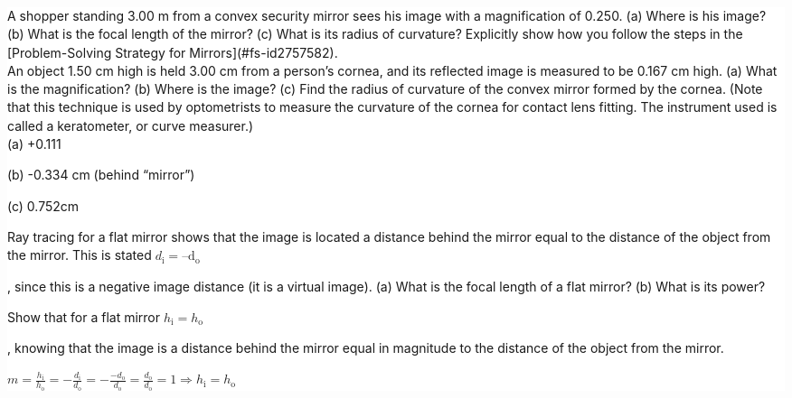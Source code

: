 <div data-type="exercise" data-element-type="problems-exercises">
<div data-type="problem" markdown="1">
A shopper standing 3.00 m from a convex security mirror sees his image with a magnification of 0.250. (a) Where is his image? (b) What is the focal length of the mirror? (c) What is its radius of curvature? Explicitly show how you follow the steps in the [Problem-Solving Strategy for Mirrors](#fs-id2757582).

</div>
</div>

<div data-type="exercise" data-element-type="problems-exercises">
<div data-type="problem" markdown="1">
An object 1.50 cm high is held 3.00 cm from a person’s cornea, and its reflected image is measured to be 0.167 cm high. (a) What is the magnification? (b) Where is the image? (c) Find the radius of curvature of the convex mirror formed by the cornea. (Note that this technique is used by optometrists to measure the curvature of the cornea for contact lens fitting. The instrument used is called a keratometer, or curve measurer.)

</div>
<div data-type="solution" markdown="1">
(a) +0.111

(b) -0.334 cm (behind “mirror”)

(c) 0.752cm

</div>
</div>

<div data-type="exercise" data-element-type="problems-exercises">
<div data-type="problem" markdown="1">
Ray tracing for a flat mirror shows that the image is located a distance behind the mirror equal to the distance of the object from the mirror. This is stated <math xmlns="http://www.w3.org/1998/Math/MathML"><semantics><mrow><mrow><msub><mi>d</mi><mrow><mtext>i</mtext></mrow></msub><mo>=</mo><msub><mi fontstyle="italic">–d</mi><mrow><mtext>o</mtext></mrow></msub></mrow><mrow /></mrow><annotation encoding="StarMath 5.0"> size 12{d rSub { size 8{o} } } {}</annotation></semantics></math>

, since this is a negative image distance (it is a virtual image). (a) What is the focal length of a flat mirror? (b) What is its power?

</div>
</div>

<div data-type="exercise" data-element-type="problems-exercises">
<div data-type="problem" markdown="1">
Show that for a flat mirror <math xmlns="http://www.w3.org/1998/Math/MathML"><semantics><mrow><mrow><msub><mi>h</mi><mrow><mtext>i</mtext></mrow></msub><mo>=</mo><msub><mi>h</mi><mrow><mtext>o</mtext></mrow></msub></mrow><mrow /></mrow></semantics></math>

, knowing that the image is a distance behind the mirror equal in magnitude to the distance of the object from the mirror.

</div>
<div data-type="solution">
<div xmlns:fo="urn:oasis:names:tc:opendocument:xmlns:xsl-fo-compatible:1.0" data-type="equation" id="import-auto-id671700" fo:font-weight="normal">
<math xmlns="http://www.w3.org/1998/Math/MathML"> <semantics> <mrow> <mrow> <mrow> <mrow> <mrow> <mrow> <mrow> <mrow> <mi>m</mi> <mo stretchy="false">=</mo> <mfrac> <msub> <mi>h</mi> <mrow> <mtext>i</mtext> </mrow> </msub> <msub> <mi>h</mi> <mrow> <mtext>o</mtext> </mrow> </msub> </mfrac> </mrow> <mo stretchy="false">=</mo> <mrow> <mo stretchy="false">−</mo> <mfrac> <msub> <mi>d</mi> <mrow> <mtext>i</mtext> </mrow> </msub> <msub> <mi>d</mi> <mrow> <mtext>o</mtext> </mrow> </msub> </mfrac> </mrow> </mrow> <mo stretchy="false">=</mo> <mrow> <mo stretchy="false">−</mo> <mfrac> <mrow> <mo stretchy="false">−</mo> <msub> <mi>d</mi> <mrow> <mtext>o</mtext> </mrow> </msub> </mrow> <msub> <mi>d</mi> <mrow> <mtext>o</mtext> </mrow> </msub> </mfrac> </mrow> </mrow> <mo stretchy="false">=</mo> <mfrac> <msub> <mi>d</mi> <mrow> <mtext>o</mtext> </mrow> </msub> <msub> <mi>d</mi> <mrow> <mtext>o</mtext> </mrow> </msub> </mfrac> </mrow> <mo stretchy="false">=</mo> <mn>1</mn> </mrow> <mo stretchy="false">⇒</mo> <mrow> <msub> <mi>h</mi> <mrow> <mtext>i</mtext> </mrow> </msub> <mo stretchy="false">=</mo> <msub> <mi>h</mi> <mrow> <mtext>o</mtext> </mrow> </msub> </mrow> </mrow> </mrow> </mrow> </semantics> </math>